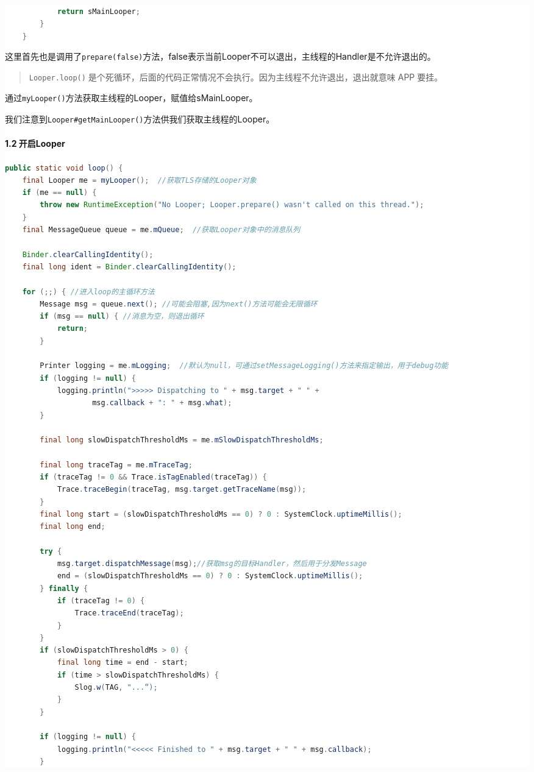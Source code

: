 ```java
            return sMainLooper;
        }
    }
```

这里首先也是调用了`prepare(false)`方法，false表示当前Looper不可以退出，主线程的Handler是不允许退出的。

> `Looper.loop()` 是个死循环，后面的代码正常情况不会执行。因为主线程不允许退出，退出就意味 APP 要挂。

通过`myLooper()`方法获取主线程的Looper，赋值给sMainLooper。

我们注意到`Looper#getMainLooper()`方法供我们获取主线程的Looper。

#### 1.2 开启Looper

```java
public static void loop() {
    final Looper me = myLooper();  //获取TLS存储的Looper对象 
    if (me == null) {
        throw new RuntimeException("No Looper; Looper.prepare() wasn't called on this thread.");
    }
    final MessageQueue queue = me.mQueue;  //获取Looper对象中的消息队列

    Binder.clearCallingIdentity();
    final long ident = Binder.clearCallingIdentity();

    for (;;) { //进入loop的主循环方法
        Message msg = queue.next(); //可能会阻塞,因为next()方法可能会无限循环
        if (msg == null) { //消息为空，则退出循环
            return;
        }

        Printer logging = me.mLogging;  //默认为null，可通过setMessageLogging()方法来指定输出，用于debug功能
        if (logging != null) {
            logging.println(">>>>> Dispatching to " + msg.target + " " +
                    msg.callback + ": " + msg.what);
        }
		
        final long slowDispatchThresholdMs = me.mSlowDispatchThresholdMs;

        final long traceTag = me.mTraceTag;
        if (traceTag != 0 && Trace.isTagEnabled(traceTag)) {
            Trace.traceBegin(traceTag, msg.target.getTraceName(msg));
        }
        final long start = (slowDispatchThresholdMs == 0) ? 0 : SystemClock.uptimeMillis();
        final long end;
        
        try {
            msg.target.dispatchMessage(msg);//获取msg的目标Handler，然后用于分发Message 
            end = (slowDispatchThresholdMs == 0) ? 0 : SystemClock.uptimeMillis();
        } finally {
            if (traceTag != 0) {
                Trace.traceEnd(traceTag);
            }
        }
        if (slowDispatchThresholdMs > 0) {
            final long time = end - start;
            if (time > slowDispatchThresholdMs) {
                Slog.w(TAG, "...“);
            }
        }        

        if (logging != null) {
            logging.println("<<<<< Finished to " + msg.target + " " + msg.callback);
        }
```